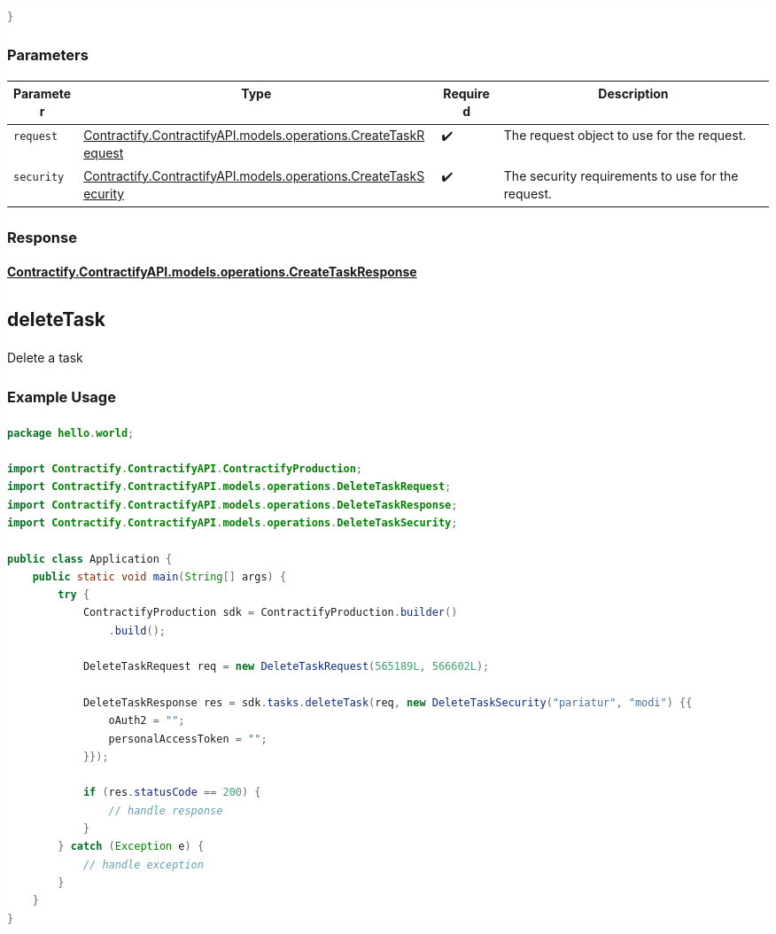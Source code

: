 ```java
}
```

### Parameters

| Parameter                                                                                                        | Type                                                                                                             | Required                                                                                                         | Description                                                                                                      |
| ---------------------------------------------------------------------------------------------------------------- | ---------------------------------------------------------------------------------------------------------------- | ---------------------------------------------------------------------------------------------------------------- | ---------------------------------------------------------------------------------------------------------------- |
| `request`                                                                                                        | [Contractify.ContractifyAPI.models.operations.CreateTaskRequest](../../models/operations/CreateTaskRequest.md)   | :heavy_check_mark:                                                                                               | The request object to use for the request.                                                                       |
| `security`                                                                                                       | [Contractify.ContractifyAPI.models.operations.CreateTaskSecurity](../../models/operations/CreateTaskSecurity.md) | :heavy_check_mark:                                                                                               | The security requirements to use for the request.                                                                |


### Response

**[Contractify.ContractifyAPI.models.operations.CreateTaskResponse](../../models/operations/CreateTaskResponse.md)**


## deleteTask

Delete a task

### Example Usage

```java
package hello.world;

import Contractify.ContractifyAPI.ContractifyProduction;
import Contractify.ContractifyAPI.models.operations.DeleteTaskRequest;
import Contractify.ContractifyAPI.models.operations.DeleteTaskResponse;
import Contractify.ContractifyAPI.models.operations.DeleteTaskSecurity;

public class Application {
    public static void main(String[] args) {
        try {
            ContractifyProduction sdk = ContractifyProduction.builder()
                .build();

            DeleteTaskRequest req = new DeleteTaskRequest(565189L, 566602L);            

            DeleteTaskResponse res = sdk.tasks.deleteTask(req, new DeleteTaskSecurity("pariatur", "modi") {{
                oAuth2 = "";
                personalAccessToken = "";
            }});

            if (res.statusCode == 200) {
                // handle response
            }
        } catch (Exception e) {
            // handle exception
        }
    }
}
```

